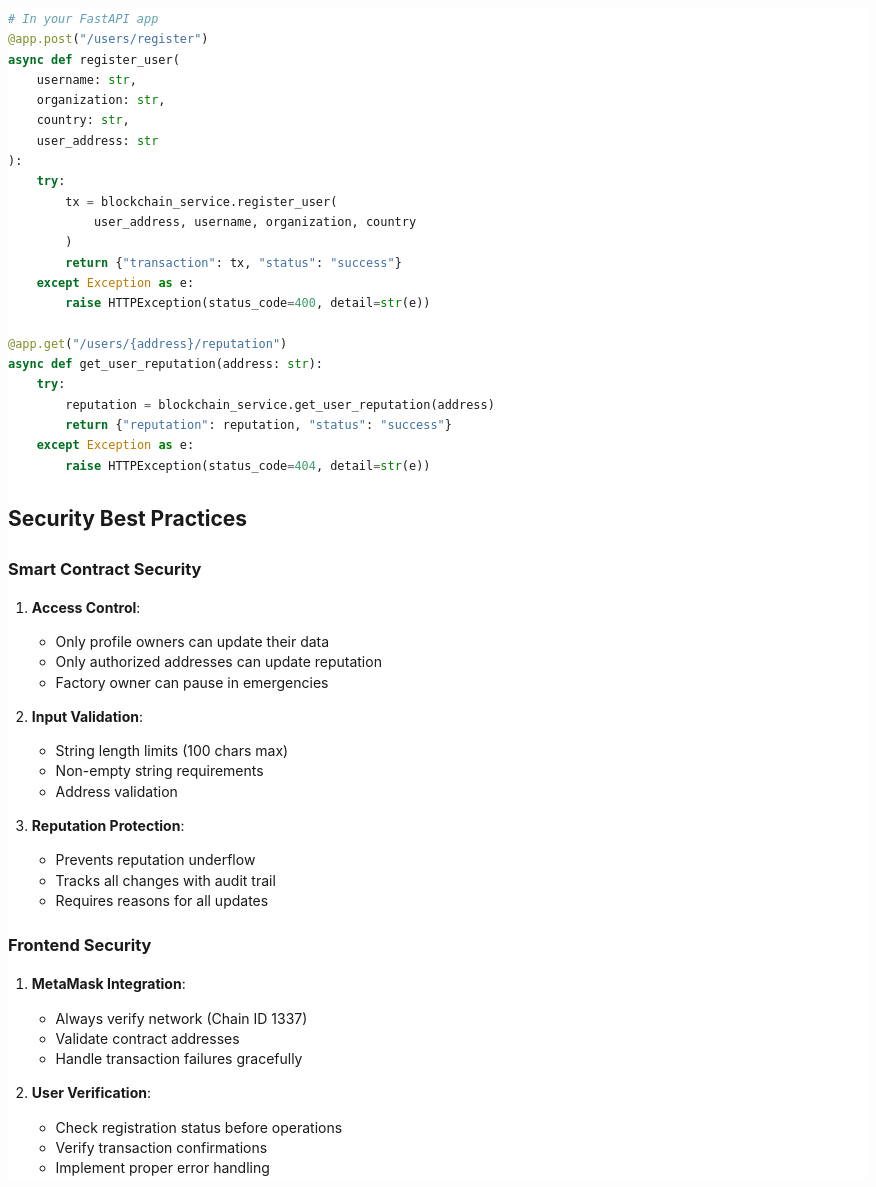 ```python
# In your FastAPI app
@app.post("/users/register")
async def register_user(
    username: str,
    organization: str, 
    country: str,
    user_address: str
):
    try:
        tx = blockchain_service.register_user(
            user_address, username, organization, country
        )
        return {"transaction": tx, "status": "success"}
    except Exception as e:
        raise HTTPException(status_code=400, detail=str(e))

@app.get("/users/{address}/reputation")
async def get_user_reputation(address: str):
    try:
        reputation = blockchain_service.get_user_reputation(address)
        return {"reputation": reputation, "status": "success"}
    except Exception as e:
        raise HTTPException(status_code=404, detail=str(e))
```

## Security Best Practices

### Smart Contract Security

1. **Access Control**: 
   - Only profile owners can update their data
   - Only authorized addresses can update reputation
   - Factory owner can pause in emergencies

2. **Input Validation**:
   - String length limits (100 chars max)
   - Non-empty string requirements
   - Address validation

3. **Reputation Protection**:
   - Prevents reputation underflow
   - Tracks all changes with audit trail
   - Requires reasons for all updates

### Frontend Security

1. **MetaMask Integration**:
   - Always verify network (Chain ID 1337)
   - Validate contract addresses
   - Handle transaction failures gracefully

2. **User Verification**:
   - Check registration status before operations
   - Verify transaction confirmations
   - Implement proper error handling
